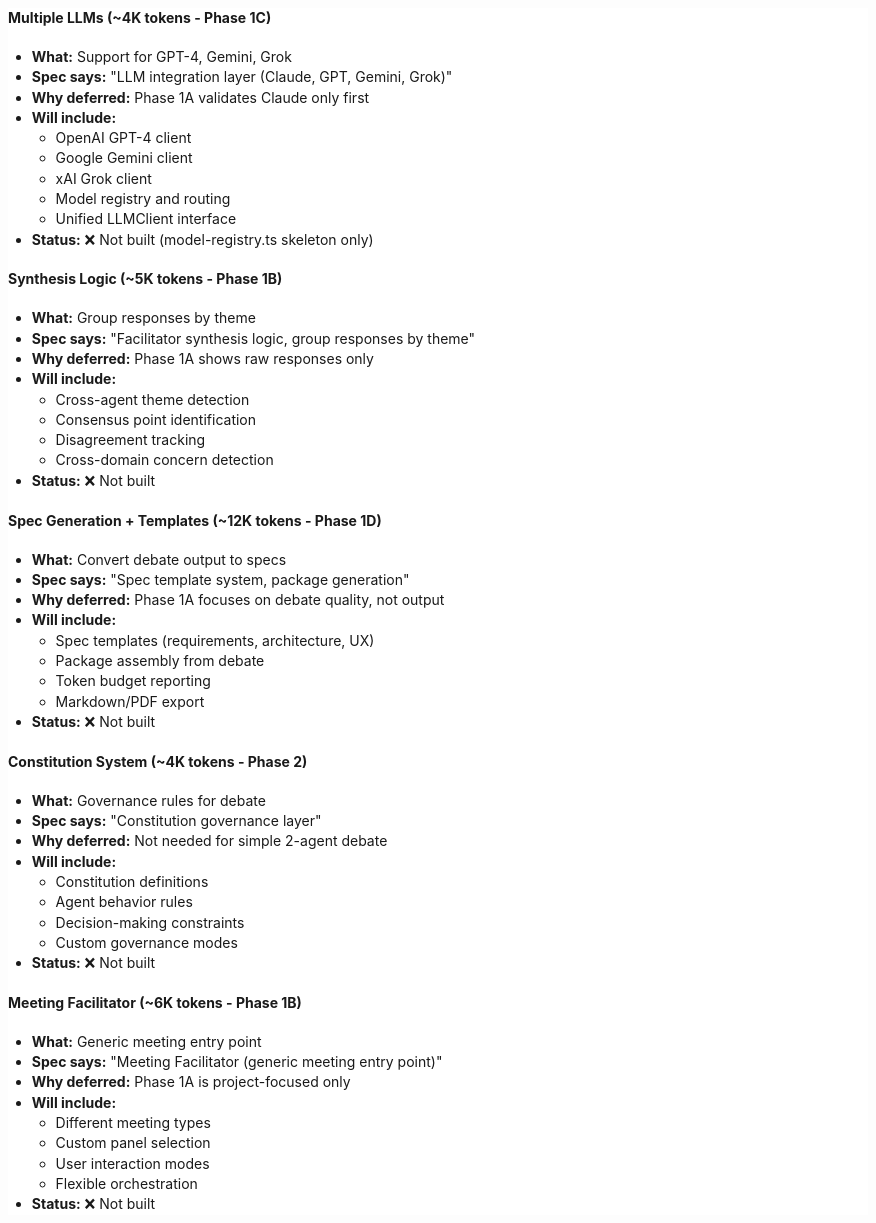 #### Multiple LLMs (~4K tokens - Phase 1C)
- **What:** Support for GPT-4, Gemini, Grok
- **Spec says:** "LLM integration layer (Claude, GPT, Gemini, Grok)"
- **Why deferred:** Phase 1A validates Claude only first
- **Will include:**
  - OpenAI GPT-4 client
  - Google Gemini client
  - xAI Grok client
  - Model registry and routing
  - Unified LLMClient interface
- **Status:** ❌ Not built (model-registry.ts skeleton only)

#### Synthesis Logic (~5K tokens - Phase 1B)
- **What:** Group responses by theme
- **Spec says:** "Facilitator synthesis logic, group responses by theme"
- **Why deferred:** Phase 1A shows raw responses only
- **Will include:**
  - Cross-agent theme detection
  - Consensus point identification
  - Disagreement tracking
  - Cross-domain concern detection
- **Status:** ❌ Not built

#### Spec Generation + Templates (~12K tokens - Phase 1D)
- **What:** Convert debate output to specs
- **Spec says:** "Spec template system, package generation"
- **Why deferred:** Phase 1A focuses on debate quality, not output
- **Will include:**
  - Spec templates (requirements, architecture, UX)
  - Package assembly from debate
  - Token budget reporting
  - Markdown/PDF export
- **Status:** ❌ Not built

#### Constitution System (~4K tokens - Phase 2)
- **What:** Governance rules for debate
- **Spec says:** "Constitution governance layer"
- **Why deferred:** Not needed for simple 2-agent debate
- **Will include:**
  - Constitution definitions
  - Agent behavior rules
  - Decision-making constraints
  - Custom governance modes
- **Status:** ❌ Not built

#### Meeting Facilitator (~6K tokens - Phase 1B)
- **What:** Generic meeting entry point
- **Spec says:** "Meeting Facilitator (generic meeting entry point)"
- **Why deferred:** Phase 1A is project-focused only
- **Will include:**
  - Different meeting types
  - Custom panel selection
  - User interaction modes
  - Flexible orchestration
- **Status:** ❌ Not built
